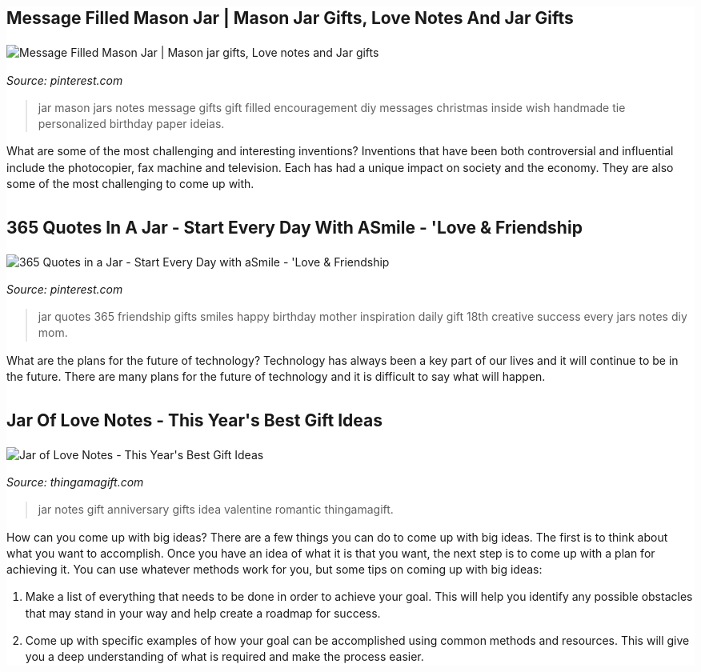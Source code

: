     
## Message Filled Mason Jar | Mason Jar Gifts, Love Notes And Jar Gifts

<img loading=lazy src="https://s-media-cache-ak0.pinimg.com/736x/5a/49/33/5a49331d9f8d3fab6a73606914caeaba.jpg" onerror="this.onerror=null;this.src='https://tse4.mm.bing.net/th?id=OIP.dzTpeg1CFtzH_4waNt4CMAHaJ1&amp;pid=15.1';" alt="Message Filled Mason Jar | Mason jar gifts, Love notes and Jar gifts">

_Source: pinterest.com_

>jar mason jars notes message gifts gift filled encouragement diy messages christmas inside wish handmade tie personalized birthday paper ideias. 

	

What are some of the most challenging and interesting inventions?
Inventions that have been both controversial and influential include the photocopier, fax machine and television. Each has had a unique impact on society and the economy. They are also some of the most challenging to come up with.

    
## 365 Quotes In A Jar - Start Every Day With ASmile - &#039;Love &amp; Friendship

<img loading=lazy src="https://i.pinimg.com/originals/3d/b9/f6/3db9f68405d56e2423a8f31d80556614.jpg" onerror="this.onerror=null;this.src='https://tse1.mm.bing.net/th?id=OIP.-K34LKxFmFGUn-XWIMJMwAHaJ4&amp;pid=15.1';" alt="365 Quotes in a Jar - Start Every Day with aSmile - &#039;Love &amp; Friendship">

_Source: pinterest.com_

>jar quotes 365 friendship gifts smiles happy birthday mother inspiration daily gift 18th creative success every jars notes diy mom. 

	

What are the plans for the future of technology?
Technology has always been a key part of our lives and it will continue to be in the future. There are many plans for the future of technology and it is difficult to say what will happen.

    
## Jar Of Love Notes - This Year&#039;s Best Gift Ideas

<img loading=lazy src="https://thingamagift.com/wp-content/uploads/2018/07/gift-idea-jar-of-love-notes-new-e1559147492971.jpg" onerror="this.onerror=null;this.src='https://tse4.mm.bing.net/th?id=OIP.rbC6_fNYqHgmGZghXuTZvQHaHa&amp;pid=15.1';" alt="Jar of Love Notes - This Year&#039;s Best Gift Ideas">

_Source: thingamagift.com_

>jar notes gift anniversary gifts idea valentine romantic thingamagift. 

	

How can you come up with big ideas?
There are a few things you can do to come up with big ideas. The first is to think about what you want to accomplish. Once you have an idea of what it is that you want, the next step is to come up with a plan for achieving it. You can use whatever methods work for you, but some tips on coming up with big ideas:
1. Make a list of everything that needs to be done in order to achieve your goal. This will help you identify any possible obstacles that may stand in your way and help create a roadmap for success.

2. Come up with specific examples of how your goal can be accomplished using common methods and resources. This will give you a deep understanding of what is required and make the process easier.
